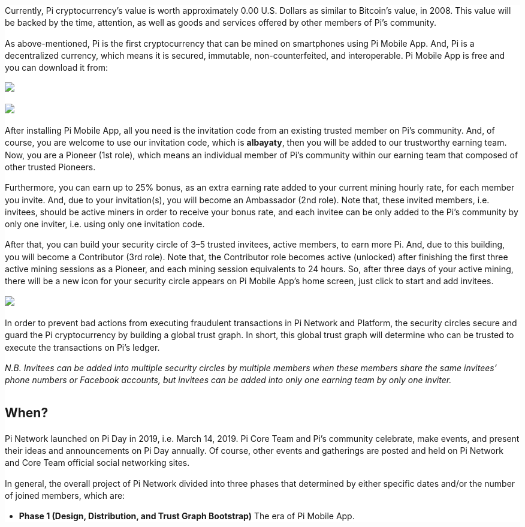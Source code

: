 Currently, Pi cryptocurrency’s value is worth approximately 0.00 U.S. Dollars as similar to Bitcoin’s value, in 2008. This value will be backed by the time, attention, as well as goods and services offered by other members of Pi’s community.

As above-mentioned, Pi is the first cryptocurrency that can be mined on smartphones using Pi Mobile App. And, Pi is a decentralized currency, which means it is secured, immutable, non-counterfeited, and interoperable. Pi Mobile App is free and you can download it from:

![](https://cdn-images-1.medium.com/max/2000/1*XgT7w_5lZ4dfCXbz7W0hpg.png)

![](https://cdn-images-1.medium.com/max/2000/1*5ugVmj5Z2V4KRT1Tw5KgXA.png)

After installing Pi Mobile App, all you need is the invitation code from an existing trusted member on Pi’s community. And, of course, you are welcome to use our invitation code, which is **albayaty**, then you will be added to our trustworthy earning team. Now, you are a Pioneer (1st role), which means an individual member of Pi’s community within our earning team that composed of other trusted Pioneers.

Furthermore, you can earn up to 25% bonus, as an extra earning rate added to your current mining hourly rate, for each member you invite. And, due to your invitation(s), you will become an Ambassador (2nd role). Note that, these invited members, i.e. invitees, should be active miners in order to receive your bonus rate, and each invitee can be only added to the Pi’s community by only one inviter, i.e. using only one invitation code.

After that, you can build your security circle of 3–5 trusted invitees, active members, to earn more Pi. And, due to this building, you will become a Contributor (3rd role). Note that, the Contributor role becomes active (unlocked) after finishing the first three active mining sessions as a Pioneer, and each mining session equivalents to 24 hours. So, after three days of your active mining, there will be a new icon for your security circle appears on Pi Mobile App’s home screen, just click to start and add invitees.

![](https://cdn-images-1.medium.com/max/2160/1*L4S5_A7jQt1YhAZcQK-YgA.jpeg)

In order to prevent bad actions from executing fraudulent transactions in Pi Network and Platform, the security circles secure and guard the Pi cryptocurrency by building a global trust graph. In short, this global trust graph will determine who can be trusted to execute the transactions on Pi’s ledger.

*N.B. Invitees can be added into multiple security circles by multiple members when these members share the same invitees’ phone numbers or Facebook accounts, but invitees can be added into only one earning team by only one inviter.*

## When?

Pi Network launched on Pi Day in 2019, i.e. March 14, 2019. Pi Core Team and Pi’s community celebrate, make events, and present their ideas and announcements on Pi Day annually. Of course, other events and gatherings are posted and held on Pi Network and Core Team official social networking sites.

In general, the overall project of Pi Network divided into three phases that determined by either specific dates and/or the number of joined members, which are:

* **Phase 1 (Design, Distribution, and Trust Graph Bootstrap)**
The era of Pi Mobile App.
